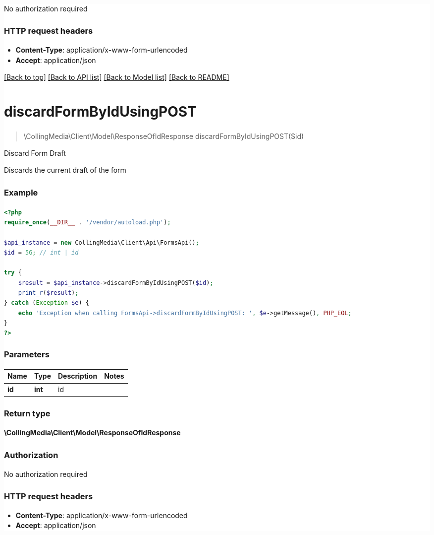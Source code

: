 No authorization required

### HTTP request headers

 - **Content-Type**: application/x-www-form-urlencoded
 - **Accept**: application/json

[[Back to top]](#) [[Back to API list]](../../README.md#documentation-for-api-endpoints) [[Back to Model list]](../../README.md#documentation-for-models) [[Back to README]](../../README.md)

# **discardFormByIdUsingPOST**
> \CollingMedia\Client\Model\ResponseOfIdResponse discardFormByIdUsingPOST($id)

Discard Form Draft

Discards the current draft of the form

### Example
```php
<?php
require_once(__DIR__ . '/vendor/autoload.php');

$api_instance = new CollingMedia\Client\Api\FormsApi();
$id = 56; // int | id

try {
    $result = $api_instance->discardFormByIdUsingPOST($id);
    print_r($result);
} catch (Exception $e) {
    echo 'Exception when calling FormsApi->discardFormByIdUsingPOST: ', $e->getMessage(), PHP_EOL;
}
?>
```

### Parameters

Name | Type | Description  | Notes
------------- | ------------- | ------------- | -------------
 **id** | **int**| id |

### Return type

[**\CollingMedia\Client\Model\ResponseOfIdResponse**](../Model/ResponseOfIdResponse.md)

### Authorization

No authorization required

### HTTP request headers

 - **Content-Type**: application/x-www-form-urlencoded
 - **Accept**: application/json
